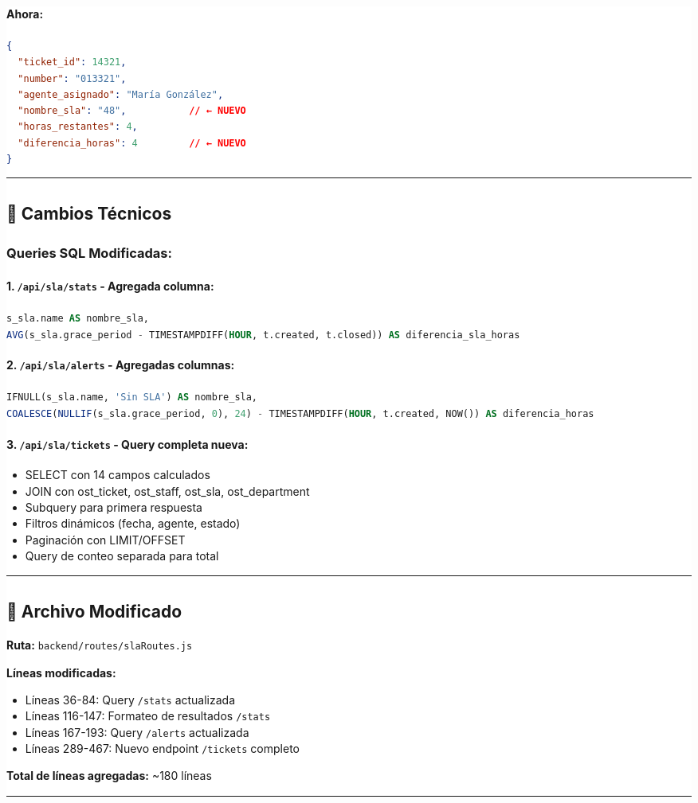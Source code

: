 #### Ahora:
```json
{
  "ticket_id": 14321,
  "number": "013321",
  "agente_asignado": "María González",
  "nombre_sla": "48",           // ← NUEVO
  "horas_restantes": 4,
  "diferencia_horas": 4         // ← NUEVO
}
```

---

## 🔧 Cambios Técnicos

### Queries SQL Modificadas:

#### 1. `/api/sla/stats` - Agregada columna:
```sql
s_sla.name AS nombre_sla,
AVG(s_sla.grace_period - TIMESTAMPDIFF(HOUR, t.created, t.closed)) AS diferencia_sla_horas
```

#### 2. `/api/sla/alerts` - Agregadas columnas:
```sql
IFNULL(s_sla.name, 'Sin SLA') AS nombre_sla,
COALESCE(NULLIF(s_sla.grace_period, 0), 24) - TIMESTAMPDIFF(HOUR, t.created, NOW()) AS diferencia_horas
```

#### 3. `/api/sla/tickets` - Query completa nueva:
- SELECT con 14 campos calculados
- JOIN con ost_ticket, ost_staff, ost_sla, ost_department
- Subquery para primera respuesta
- Filtros dinámicos (fecha, agente, estado)
- Paginación con LIMIT/OFFSET
- Query de conteo separada para total

---

## 📁 Archivo Modificado

**Ruta:** `backend/routes/slaRoutes.js`

**Líneas modificadas:**
- Líneas 36-84: Query `/stats` actualizada
- Líneas 116-147: Formateo de resultados `/stats`
- Líneas 167-193: Query `/alerts` actualizada
- Líneas 289-467: Nuevo endpoint `/tickets` completo

**Total de líneas agregadas:** ~180 líneas

---